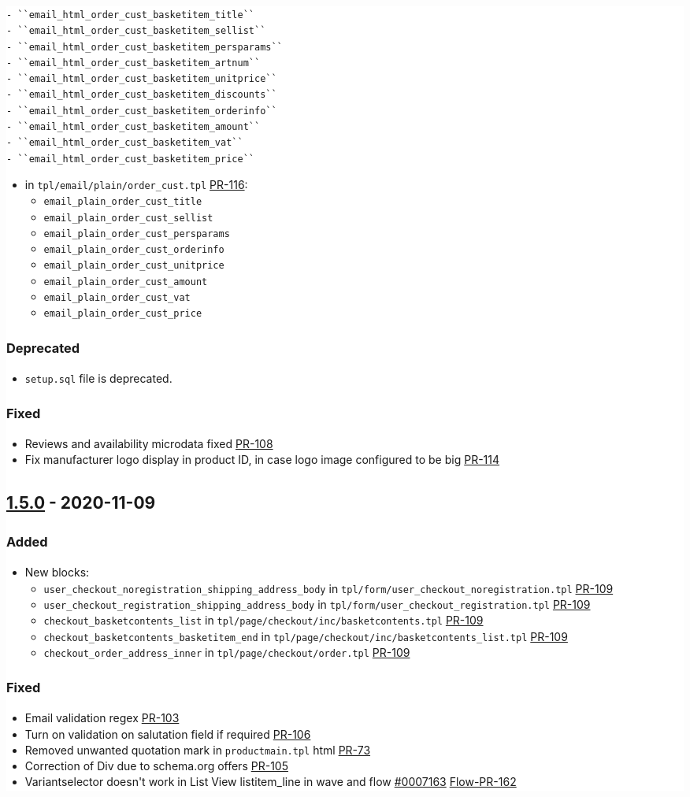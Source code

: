     - ``email_html_order_cust_basketitem_title``
    - ``email_html_order_cust_basketitem_sellist``
    - ``email_html_order_cust_basketitem_persparams``
    - ``email_html_order_cust_basketitem_artnum``
    - ``email_html_order_cust_basketitem_unitprice``
    - ``email_html_order_cust_basketitem_discounts``
    - ``email_html_order_cust_basketitem_orderinfo``
    - ``email_html_order_cust_basketitem_amount``
    - ``email_html_order_cust_basketitem_vat``
    - ``email_html_order_cust_basketitem_price``
  - in ``tpl/email/plain/order_cust.tpl`` [PR-116](https://github.com/OXID-eSales/wave-theme/pull/116):
    - ``email_plain_order_cust_title``
    - ``email_plain_order_cust_sellist``
    - ``email_plain_order_cust_persparams``
    - ``email_plain_order_cust_orderinfo``
    - ``email_plain_order_cust_unitprice``
    - ``email_plain_order_cust_amount``
    - ``email_plain_order_cust_vat``
    - ``email_plain_order_cust_price``

### Deprecated
- ``setup.sql`` file is deprecated.

### Fixed
- Reviews and availability microdata fixed [PR-108](https://github.com/OXID-eSales/wave-theme/pull/108)
- Fix manufacturer logo display in product ID, in case logo image configured to be big [PR-114](https://github.com/OXID-eSales/wave-theme/pull/114)

## [1.5.0] - 2020-11-09

### Added
- New blocks:
    - `user_checkout_noregistration_shipping_address_body` in `tpl/form/user_checkout_noregistration.tpl` [PR-109](https://github.com/OXID-eSales/wave-theme/pull/109)
    - `user_checkout_registration_shipping_address_body` in `tpl/form/user_checkout_registration.tpl` [PR-109](https://github.com/OXID-eSales/wave-theme/pull/109)
    - `checkout_basketcontents_list` in `tpl/page/checkout/inc/basketcontents.tpl` [PR-109](https://github.com/OXID-eSales/wave-theme/pull/109)
    - `checkout_basketcontents_basketitem_end` in `tpl/page/checkout/inc/basketcontents_list.tpl` [PR-109](https://github.com/OXID-eSales/wave-theme/pull/109)
    - `checkout_order_address_inner` in `tpl/page/checkout/order.tpl` [PR-109](https://github.com/OXID-eSales/wave-theme/pull/109)

### Fixed
- Email validation regex [PR-103](https://github.com/OXID-eSales/wave-theme/pull/103)
- Turn on validation on salutation field if required [PR-106](https://github.com/OXID-eSales/wave-theme/pull/106)
- Removed unwanted quotation mark in ``productmain.tpl`` html [PR-73](https://github.com/OXID-eSales/wave-theme/pull/73)
- Correction of Div due to schema.org offers [PR-105](https://github.com/OXID-eSales/wave-theme/pull/105)
- Variantselector doesn't work in List View listitem_line in wave and flow [#0007163](https://bugs.oxid-esales.com/view.php?id=7163) [Flow-PR-162](https://github.com/OXID-eSales/flow_theme/pull/162)


[2.0.0]: https://github.com/OXID-eSales/wave-theme/compare/v1.6.2...v2.0.0
[1.7.0]: https://github.com/OXID-eSales/wave-theme/compare/v1.6.2...v1.7.0
[1.6.2]: https://github.com/OXID-eSales/wave-theme/compare/v1.6.1...v1.6.2
[1.6.1]: https://github.com/OXID-eSales/wave-theme/compare/v1.6.0...v1.6.1
[1.6.0]: https://github.com/OXID-eSales/wave-theme/compare/v1.5.0...v1.6.0
[1.5.0]: https://github.com/OXID-eSales/wave-theme/compare/v1.4.0...v1.5.0
[1.4.0]: https://github.com/OXID-eSales/wave-theme/compare/v1.3.1...v1.4.0
[1.3.1]: https://github.com/OXID-eSales/wave-theme/compare/v1.3.0...v1.3.1
[1.3.0]: https://github.com/OXID-eSales/wave-theme/compare/v1.2.0...v1.3.0
[1.2.0]: https://github.com/OXID-eSales/wave-theme/compare/v1.1.0...v1.2.0
[1.1.0]: https://github.com/OXID-eSales/wave-theme/compare/v1.0.1...v1.1.0
[1.0.1]: https://github.com/OXID-eSales/wave-theme/compare/v1.0.0...v1.0.1
